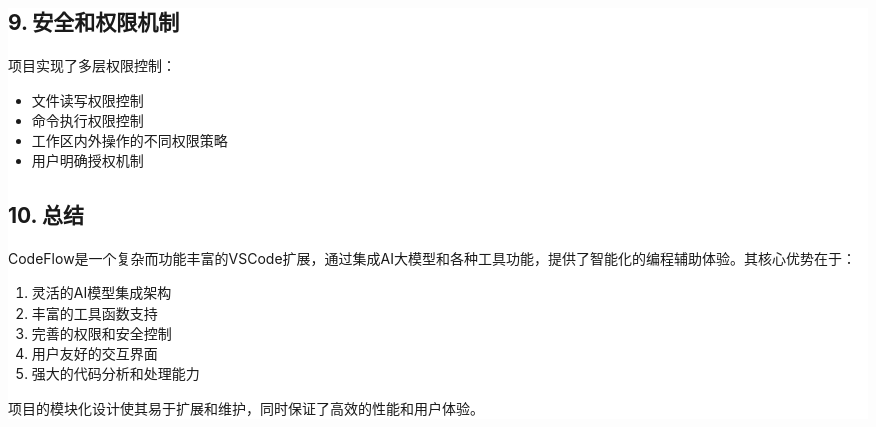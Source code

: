 ## 9. 安全和权限机制

项目实现了多层权限控制：
- 文件读写权限控制
- 命令执行权限控制
- 工作区内外操作的不同权限策略
- 用户明确授权机制

## 10. 总结

CodeFlow是一个复杂而功能丰富的VSCode扩展，通过集成AI大模型和各种工具功能，提供了智能化的编程辅助体验。其核心优势在于：

1. 灵活的AI模型集成架构
2. 丰富的工具函数支持
3. 完善的权限和安全控制
4. 用户友好的交互界面
5. 强大的代码分析和处理能力

项目的模块化设计使其易于扩展和维护，同时保证了高效的性能和用户体验。 